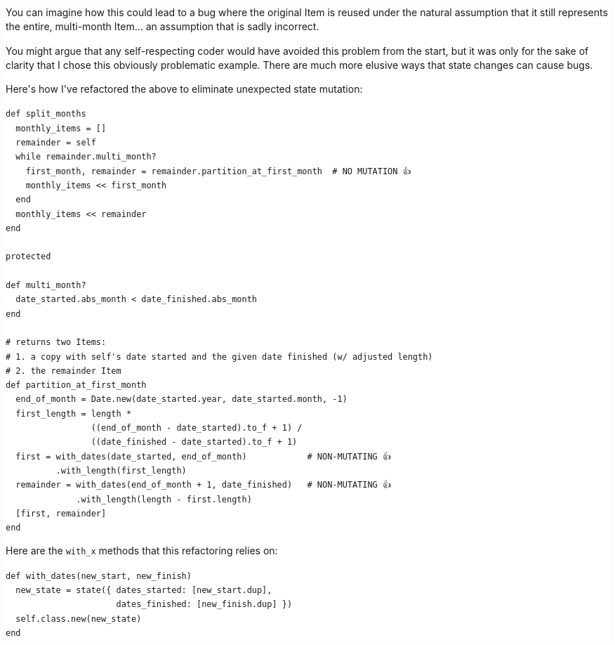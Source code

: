 You can imagine how this could lead to a bug where the original Item is reused under the natural assumption that it still represents the entire, multi-month Item… an assumption that is sadly incorrect.

You might argue that any self-respecting coder would have avoided this problem from the start, but it was only for the sake of clarity that I chose this obviously problematic example. There are much more elusive ways that state changes can cause bugs.

Here's how I've refactored the above to eliminate unexpected state mutation:

    def split_months
      monthly_items = []
      remainder = self
      while remainder.multi_month?
        first_month, remainder = remainder.partition_at_first_month  # NO MUTATION 👍
        monthly_items << first_month
      end
      monthly_items << remainder
    end

    protected

    def multi_month?
      date_started.abs_month < date_finished.abs_month
    end

    # returns two Items:
    # 1. a copy with self's date started and the given date finished (w/ adjusted length)
    # 2. the remainder Item
    def partition_at_first_month
      end_of_month = Date.new(date_started.year, date_started.month, -1)
      first_length = length *
                     ((end_of_month - date_started).to_f + 1) /
                     ((date_finished - date_started).to_f + 1)
      first = with_dates(date_started, end_of_month)            # NON-MUTATING 👍
              .with_length(first_length)
      remainder = with_dates(end_of_month + 1, date_finished)   # NON-MUTATING 👍
                  .with_length(length - first.length)
      [first, remainder]
    end

Here are the `with_x` methods that this refactoring relies on:

    def with_dates(new_start, new_finish)
      new_state = state({ dates_started: [new_start.dup],
                          dates_finished: [new_finish.dup] })
      self.class.new(new_state)
    end
